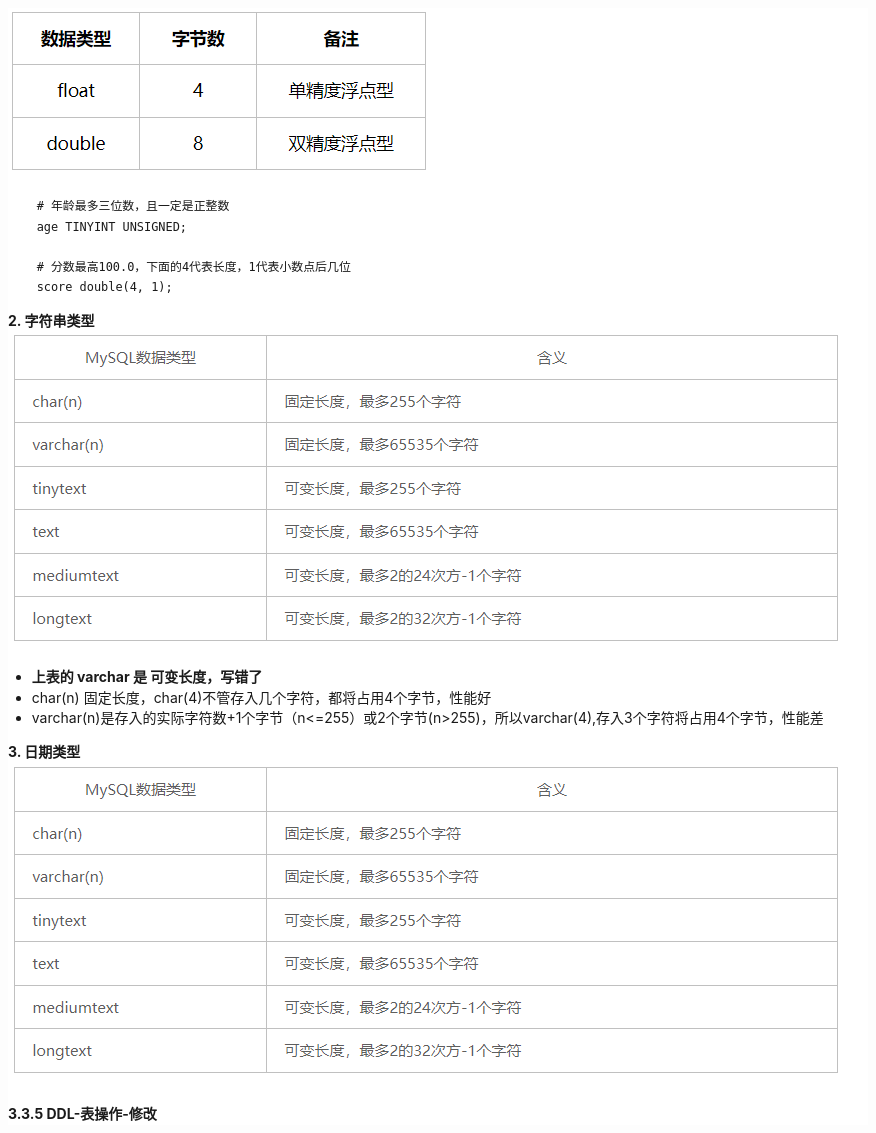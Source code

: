 ![](imgs/2.png)

        # 年龄最多三位数，且一定是正整数
        age TINYINT UNSIGNED;

        # 分数最高100.0，下面的4代表长度，1代表小数点后几位
        score double(4, 1);
**2. 字符串类型**
![](imgs/3.png)

- **上表的 varchar 是 可变长度，写错了**
- char(n) 固定长度，char(4)不管存入几个字符，都将占用4个字节，性能好
- varchar(n)是存入的实际字符数+1个字节（n<=255）或2个字节(n>255)，所以varchar(4),存入3个字符将占用4个字节，性能差
  
**3. 日期类型**
![](imgs/3.png)
#### 3.3.5 DDL-表操作-修改
